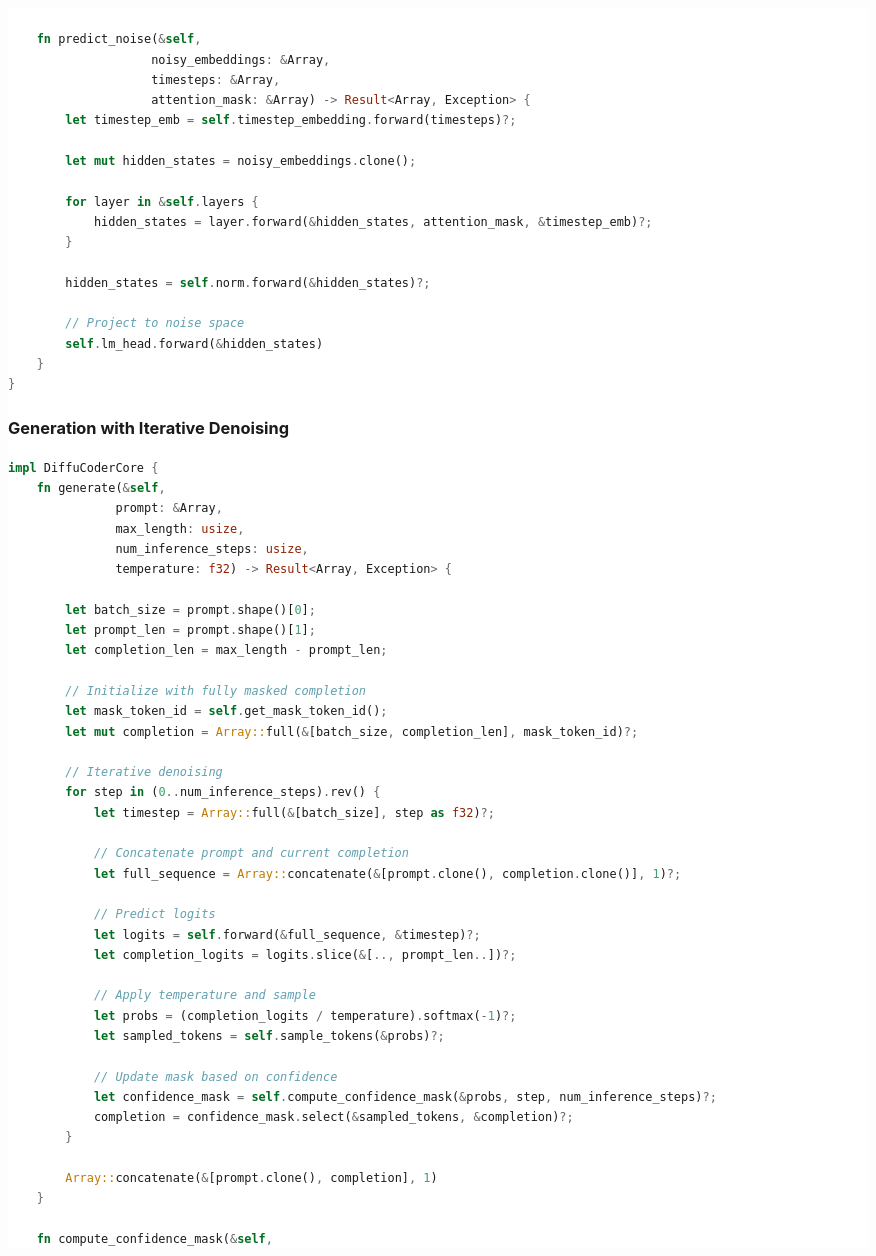 ```rust
    
    fn predict_noise(&self, 
                    noisy_embeddings: &Array, 
                    timesteps: &Array, 
                    attention_mask: &Array) -> Result<Array, Exception> {
        let timestep_emb = self.timestep_embedding.forward(timesteps)?;
        
        let mut hidden_states = noisy_embeddings.clone();
        
        for layer in &self.layers {
            hidden_states = layer.forward(&hidden_states, attention_mask, &timestep_emb)?;
        }
        
        hidden_states = self.norm.forward(&hidden_states)?;
        
        // Project to noise space
        self.lm_head.forward(&hidden_states)
    }
}
```

### Generation with Iterative Denoising

```rust
impl DiffuCoderCore {
    fn generate(&self, 
               prompt: &Array, 
               max_length: usize,
               num_inference_steps: usize,
               temperature: f32) -> Result<Array, Exception> {
        
        let batch_size = prompt.shape()[0];
        let prompt_len = prompt.shape()[1];
        let completion_len = max_length - prompt_len;
        
        // Initialize with fully masked completion
        let mask_token_id = self.get_mask_token_id();
        let mut completion = Array::full(&[batch_size, completion_len], mask_token_id)?;
        
        // Iterative denoising
        for step in (0..num_inference_steps).rev() {
            let timestep = Array::full(&[batch_size], step as f32)?;
            
            // Concatenate prompt and current completion
            let full_sequence = Array::concatenate(&[prompt.clone(), completion.clone()], 1)?;
            
            // Predict logits
            let logits = self.forward(&full_sequence, &timestep)?;
            let completion_logits = logits.slice(&[.., prompt_len..])?;
            
            // Apply temperature and sample
            let probs = (completion_logits / temperature).softmax(-1)?;
            let sampled_tokens = self.sample_tokens(&probs)?;
            
            // Update mask based on confidence
            let confidence_mask = self.compute_confidence_mask(&probs, step, num_inference_steps)?;
            completion = confidence_mask.select(&sampled_tokens, &completion)?;
        }
        
        Array::concatenate(&[prompt.clone(), completion], 1)
    }
    
    fn compute_confidence_mask(&self, 
```